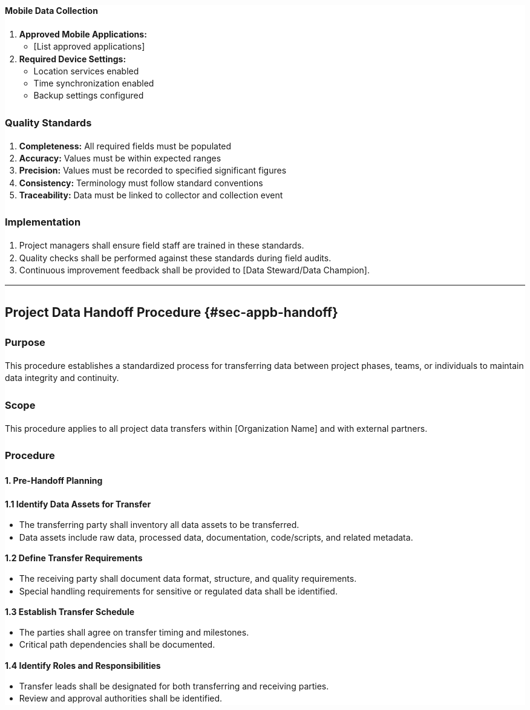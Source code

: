 #### Mobile Data Collection
1. **Approved Mobile Applications:**
   - [List approved applications]
2. **Required Device Settings:**
   - Location services enabled
   - Time synchronization enabled
   - Backup settings configured

### Quality Standards
1. **Completeness:** All required fields must be populated
2. **Accuracy:** Values must be within expected ranges
3. **Precision:** Values must be recorded to specified significant figures
4. **Consistency:** Terminology must follow standard conventions
5. **Traceability:** Data must be linked to collector and collection event

### Implementation
1. Project managers shall ensure field staff are trained in these standards.
2. Quality checks shall be performed against these standards during field audits.
3. Continuous improvement feedback shall be provided to [Data Steward/Data Champion].

---

## Project Data Handoff Procedure {#sec-appb-handoff}

### Purpose
This procedure establishes a standardized process for transferring data between project phases, teams, or individuals to maintain data integrity and continuity.

### Scope
This procedure applies to all project data transfers within [Organization Name] and with external partners.

### Procedure

#### 1. Pre-Handoff Planning

**1.1 Identify Data Assets for Transfer**
- The transferring party shall inventory all data assets to be transferred.
- Data assets include raw data, processed data, documentation, code/scripts, and related metadata.

**1.2 Define Transfer Requirements**
- The receiving party shall document data format, structure, and quality requirements.
- Special handling requirements for sensitive or regulated data shall be identified.

**1.3 Establish Transfer Schedule**
- The parties shall agree on transfer timing and milestones.
- Critical path dependencies shall be documented.

**1.4 Identify Roles and Responsibilities**
- Transfer leads shall be designated for both transferring and receiving parties.
- Review and approval authorities shall be identified.
